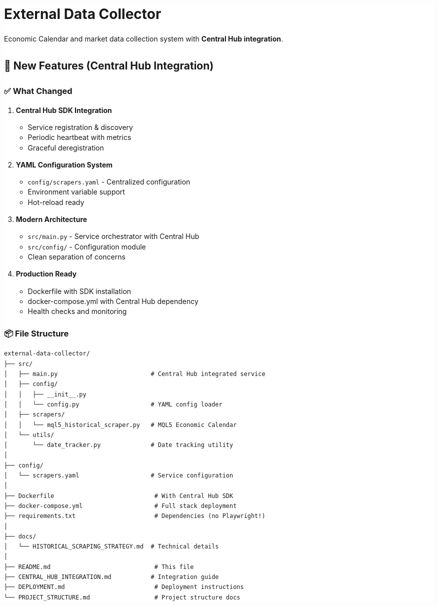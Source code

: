 # External Data Collector

Economic Calendar and market data collection system with **Central Hub integration**.

## 🎯 New Features (Central Hub Integration)

### ✅ What Changed

1. **Central Hub SDK Integration**
   - Service registration & discovery
   - Periodic heartbeat with metrics
   - Graceful deregistration

2. **YAML Configuration System**
   - `config/scrapers.yaml` - Centralized configuration
   - Environment variable support
   - Hot-reload ready

3. **Modern Architecture**
   - `src/main.py` - Service orchestrator with Central Hub
   - `src/config/` - Configuration module
   - Clean separation of concerns

4. **Production Ready**
   - Dockerfile with SDK installation
   - docker-compose.yml with Central Hub dependency
   - Health checks and monitoring

### 📦 File Structure

```
external-data-collector/
├── src/
│   ├── main.py                          # Central Hub integrated service
│   ├── config/
│   │   ├── __init__.py
│   │   └── config.py                    # YAML config loader
│   ├── scrapers/
│   │   └── mql5_historical_scraper.py   # MQL5 Economic Calendar
│   └── utils/
│       └── date_tracker.py              # Date tracking utility
│
├── config/
│   └── scrapers.yaml                    # Service configuration
│
├── Dockerfile                            # With Central Hub SDK
├── docker-compose.yml                    # Full stack deployment
├── requirements.txt                      # Dependencies (no Playwright!)
│
├── docs/
│   └── HISTORICAL_SCRAPING_STRATEGY.md  # Technical details
│
├── README.md                             # This file
├── CENTRAL_HUB_INTEGRATION.md           # Integration guide
├── DEPLOYMENT.md                         # Deployment instructions
└── PROJECT_STRUCTURE.md                  # Project structure docs
```
